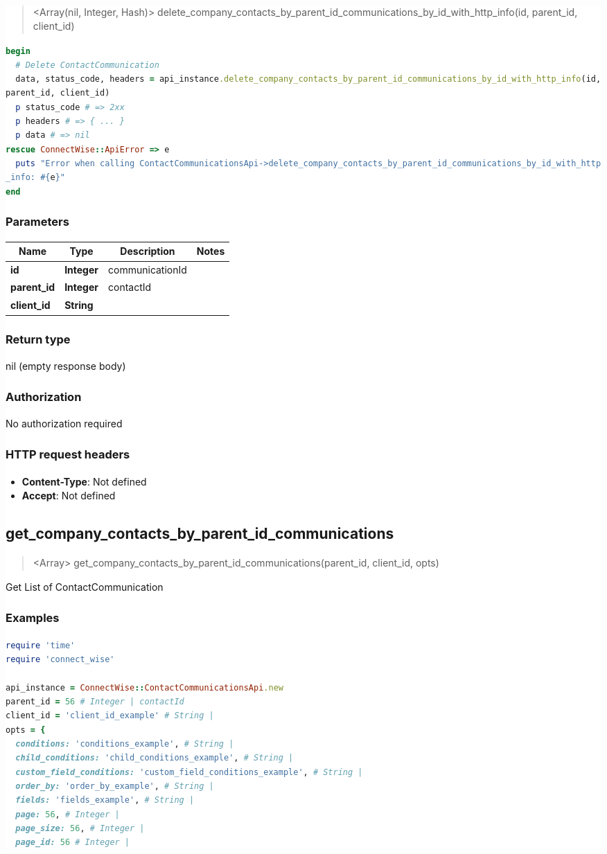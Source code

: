 > <Array(nil, Integer, Hash)> delete_company_contacts_by_parent_id_communications_by_id_with_http_info(id, parent_id, client_id)

```ruby
begin
  # Delete ContactCommunication
  data, status_code, headers = api_instance.delete_company_contacts_by_parent_id_communications_by_id_with_http_info(id, parent_id, client_id)
  p status_code # => 2xx
  p headers # => { ... }
  p data # => nil
rescue ConnectWise::ApiError => e
  puts "Error when calling ContactCommunicationsApi->delete_company_contacts_by_parent_id_communications_by_id_with_http_info: #{e}"
end
```

### Parameters

| Name | Type | Description | Notes |
| ---- | ---- | ----------- | ----- |
| **id** | **Integer** | communicationId |  |
| **parent_id** | **Integer** | contactId |  |
| **client_id** | **String** |  |  |

### Return type

nil (empty response body)

### Authorization

No authorization required

### HTTP request headers

- **Content-Type**: Not defined
- **Accept**: Not defined


## get_company_contacts_by_parent_id_communications

> <Array<ContactCommunication>> get_company_contacts_by_parent_id_communications(parent_id, client_id, opts)

Get List of ContactCommunication

### Examples

```ruby
require 'time'
require 'connect_wise'

api_instance = ConnectWise::ContactCommunicationsApi.new
parent_id = 56 # Integer | contactId
client_id = 'client_id_example' # String | 
opts = {
  conditions: 'conditions_example', # String | 
  child_conditions: 'child_conditions_example', # String | 
  custom_field_conditions: 'custom_field_conditions_example', # String | 
  order_by: 'order_by_example', # String | 
  fields: 'fields_example', # String | 
  page: 56, # Integer | 
  page_size: 56, # Integer | 
  page_id: 56 # Integer | 
```
